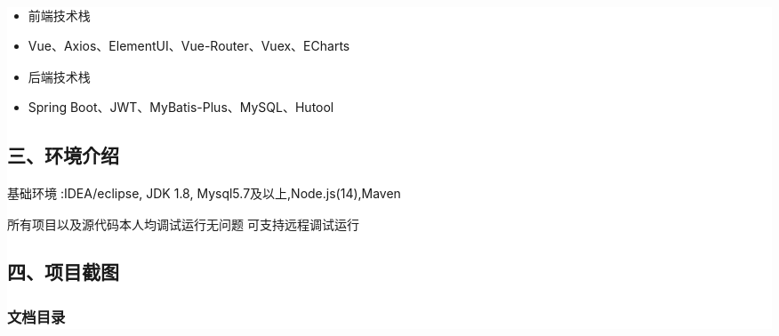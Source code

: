 - 前端技术栈

- Vue、Axios、ElementUI、Vue-Router、Vuex、ECharts

- 后端技术栈

- Spring Boot、JWT、MyBatis-Plus、MySQL、Hutool

## 三、环境介绍

基础环境 :IDEA/eclipse, JDK 1.8, Mysql5.7及以上,Node.js(14),Maven

所有项目以及源代码本人均调试运行无问题 可支持远程调试运行

## 四、项目截图

### 文档目录

